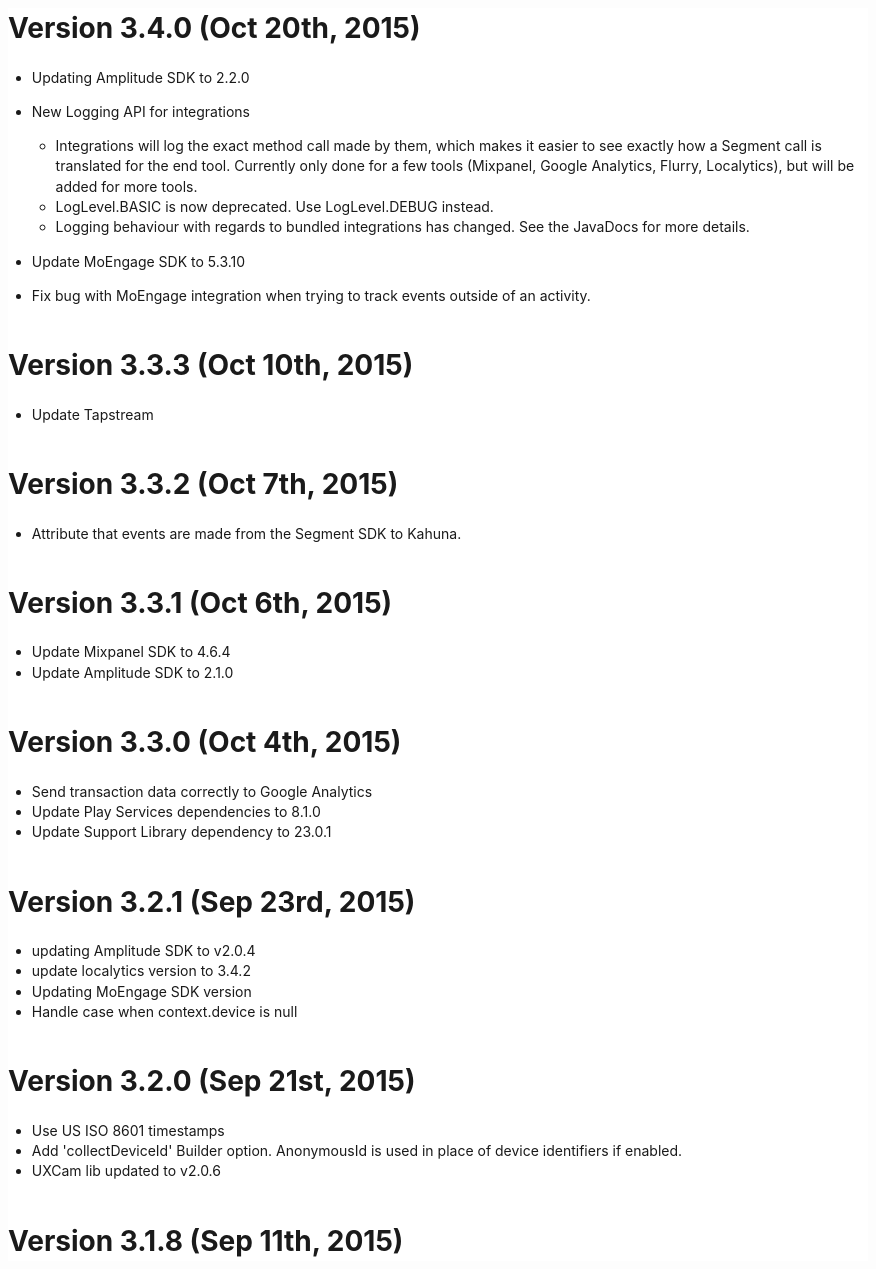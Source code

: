 Version 3.4.0 (Oct 20th, 2015)
==============================

  * Updating Amplitude SDK to 2.2.0
  * New Logging API for integrations
     * Integrations will log the exact method call made by them, which makes it easier to see
       exactly how a Segment call is translated for the end tool.
       Currently only done for a few tools (Mixpanel, Google Analytics, Flurry, Localytics),
       but will be added for more tools.
     * LogLevel.BASIC is now deprecated. Use LogLevel.DEBUG instead.
     * Logging behaviour with regards to bundled integrations has changed. See the JavaDocs
       for more details.

  * Update MoEngage SDK to 5.3.10
  * Fix bug with MoEngage integration when trying to track events outside of an activity.

Version 3.3.3 (Oct 10th, 2015)
=============================

  * Update Tapstream

Version 3.3.2 (Oct 7th, 2015)
============================

  * Attribute that events are made from the Segment SDK to Kahuna.

Version 3.3.1 (Oct 6th, 2015)
============================

  * Update Mixpanel SDK to 4.6.4
  * Update Amplitude SDK to 2.1.0

Version 3.3.0 (Oct 4th, 2015)
=============================

  * Send transaction data correctly to Google Analytics
  * Update Play Services dependencies to 8.1.0
  * Update Support Library dependency to 23.0.1

Version 3.2.1 (Sep 23rd, 2015)
=============================

  * updating Amplitude SDK to v2.0.4
  * update localytics version to 3.4.2
  * Updating MoEngage SDK version
  * Handle case when context.device is null

Version 3.2.0 (Sep 21st, 2015)
==============================

  * Use US ISO 8601 timestamps
  * Add 'collectDeviceId' Builder option.
    AnonymousId is used in place of device identifiers if enabled.
  * UXCam lib updated to v2.0.6

Version 3.1.8 (Sep 11th, 2015)
==============================

